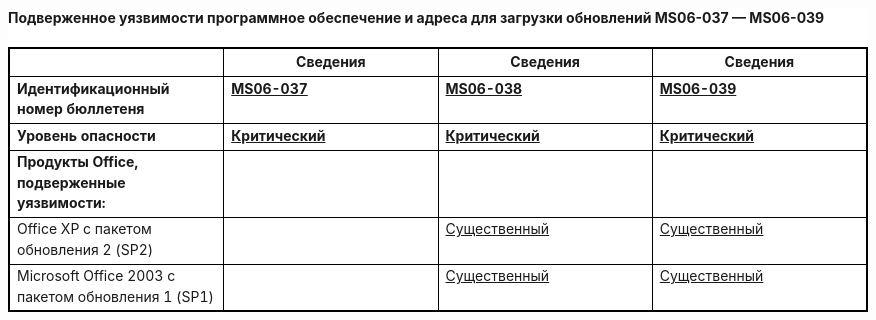 </tr>
</tbody>
</table>
  
#### Подверженное уязвимости программное обеспечение и адреса для загрузки обновлений MS06-037 — MS06-039

 
<table style="border:1px solid black;">
<colgroup>
<col width="25%" />
<col width="25%" />
<col width="25%" />
<col width="25%" />
</colgroup>
<thead>
<tr class="header">
<th style="border:1px solid black;" ></th>
<th style="border:1px solid black;" >Сведения</th>
<th style="border:1px solid black;" >Сведения</th>
<th style="border:1px solid black;" >Сведения</th>
</tr>
</thead>
<tbody>
<tr class="odd">
<td style="border:1px solid black;"><strong>Идентификационный номер бюллетеня</strong></td>
<td style="border:1px solid black;"><a href="http://go.microsoft.com/fwlink/?linkid=69399"><strong>MS06-037</strong></a></td>
<td style="border:1px solid black;"><a href="http://go.microsoft.com/fwlink/?linkid=69751"><strong>MS06-038</strong></a></td>
<td style="border:1px solid black;"><a href="http://go.microsoft.com/fwlink/?linkid=62236"><strong>MS06-039</strong></a></td>
</tr>
<tr class="even">
<td style="border:1px solid black;"><strong>Уровень опасности</strong></td>
<td style="border:1px solid black;"><a href="http://go.microsoft.com/fwlink/?linkid=21140"><strong>Критический</strong></a></td>
<td style="border:1px solid black;"><a href="http://go.microsoft.com/fwlink/?linkid=21140"><strong>Критический</strong></a></td>
<td style="border:1px solid black;"><a href="http://go.microsoft.com/fwlink/?linkid=21140"><strong>Критический</strong></a></td>
</tr>
<tr class="odd">
<td style="border:1px solid black;"><strong>Продукты Office, подверженные уязвимости:</strong></td>
<td style="border:1px solid black;"></td>
<td style="border:1px solid black;"></td>
<td style="border:1px solid black;"></td>
</tr>
<tr class="even">
<td style="border:1px solid black;">Office XP с пакетом обновления 2 (SP2)</td>
<td style="border:1px solid black;"></td>
<td style="border:1px solid black;"><a href="http://www.microsoft.com/downloads/details.aspx?familyid=1b11ac6b-4a78-4a7b-995f-94738cafe27f">Существенный</a></td>
<td style="border:1px solid black;"><a href="http://www.microsoft.com/downloads/details.aspx?familyid=66c15cd1-a33b-4eb4-9d90-87decf053768">Существенный</a></td>
</tr>
<tr class="odd">
<td style="border:1px solid black;">Microsoft Office 2003 с пакетом обновления 1 (SP1)</td>
<td style="border:1px solid black;"></td>
<td style="border:1px solid black;"><a href="http://www.microsoft.com/downloads/details.aspx?familyid=1b11ac6b-4a78-4a7b-995f-94738cafe27f">Существенный</a></td>
<td style="border:1px solid black;"><a href="http://www.microsoft.com/downloads/details.aspx?familyid=66c15cd1-a33b-4eb4-9d90-87decf053768">Существенный</a></td>
</tr>